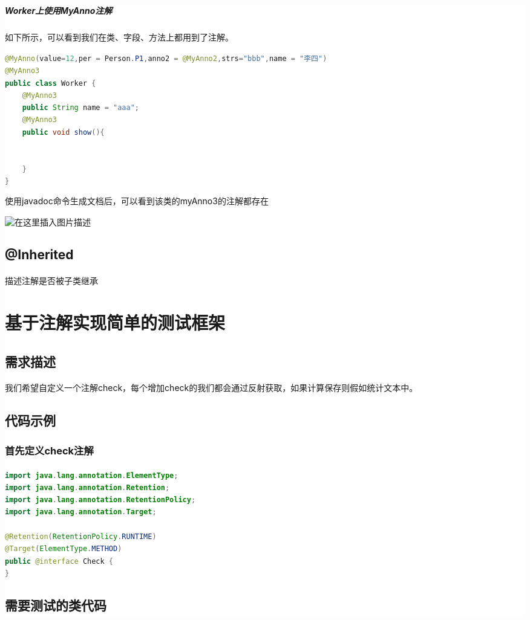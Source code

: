 ##### Worker上使用MyAnno注解

如下所示，可以看到我们在类、字段、方法上都用到了注解。

```java
@MyAnno(value=12,per = Person.P1,anno2 = @MyAnno2,strs="bbb",name = "李四")
@MyAnno3
public class Worker {
    @MyAnno3
    public String name = "aaa";
    @MyAnno3
    public void show(){


    }
}

```

使用javadoc命令生成文档后，可以看到该类的myAnno3的注解都存在

![在这里插入图片描述](https://img-blog.csdnimg.cn/202010182258497.png?x-oss-process=image/watermark,type_ZmFuZ3poZW5naGVpdGk,shadow_10,text_aHR0cHM6Ly9ibG9nLmNzZG4ubmV0L3NoYXJrX2NoaWxpMzAwNw==,size_16,color_FFFFFF,t_70#pic_center)

## @Inherited

描述注解是否被子类继承

# 基于注解实现简单的测试框架

## 需求描述

我们希望自定义一个注解check，每个增加check的我们都会通过反射获取，如果计算保存则假如统计文本中。

## 代码示例

### 首先定义check注解

```java
import java.lang.annotation.ElementType;
import java.lang.annotation.Retention;
import java.lang.annotation.RetentionPolicy;
import java.lang.annotation.Target;

@Retention(RetentionPolicy.RUNTIME)
@Target(ElementType.METHOD)
public @interface Check {
}

```

## 需要测试的类代码

